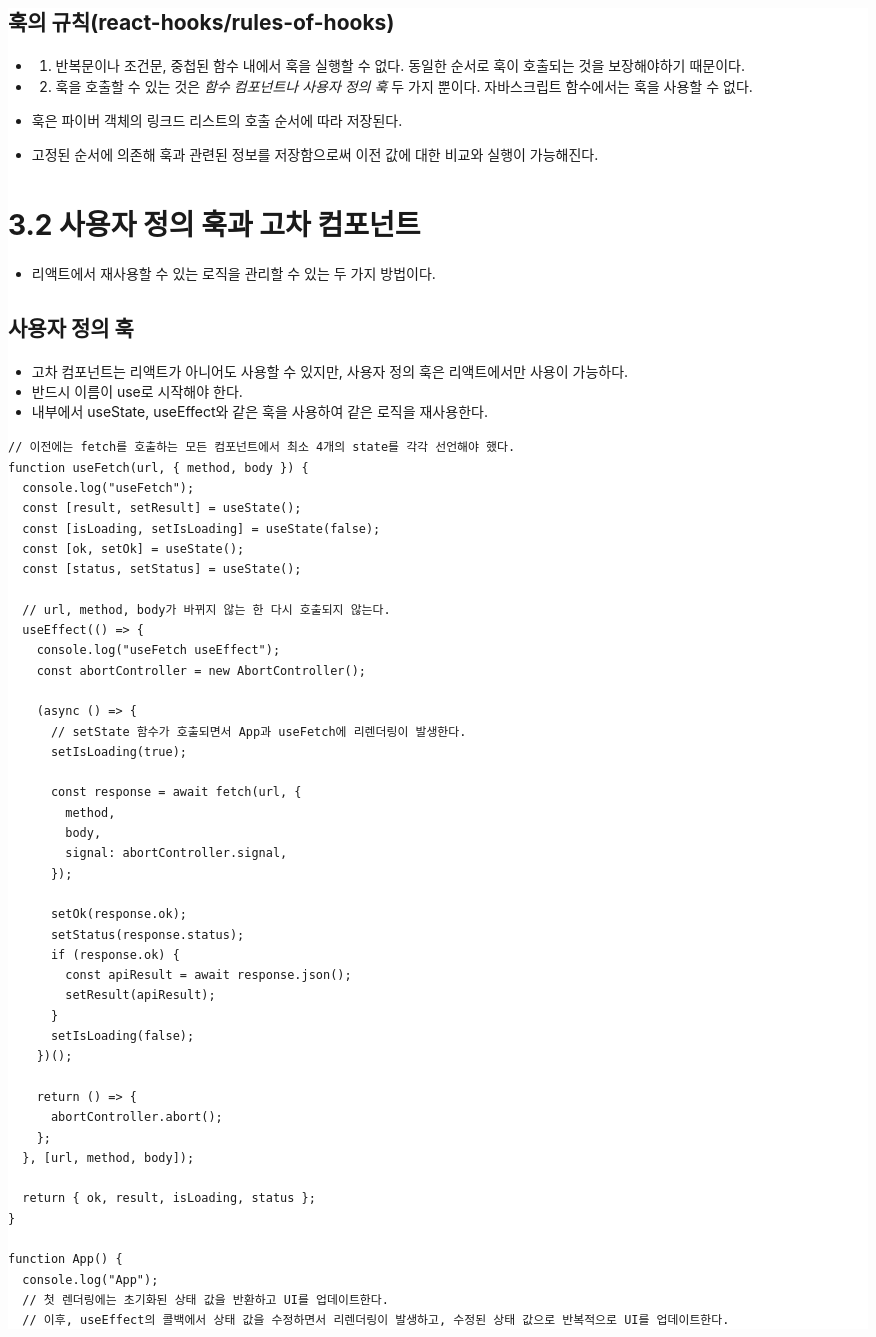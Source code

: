 ## 훅의 규칙(react-hooks/rules-of-hooks)

- 1. 반복문이나 조건문, 중첩된 함수 내에서 훅을 실행할 수 없다. 동일한 순서로 훅이 호출되는 것을 보장해야하기 때문이다.
- 2. 훅을 호출할 수 있는 것은 _함수 컴포넌트나 사용자 정의 훅_ 두 가지 뿐이다. 자바스크립트 함수에서는 훅을 사용할 수 없다.

- 훅은 파이버 객체의 링크드 리스트의 호출 순서에 따라 저장된다.
- 고정된 순서에 의존해 훅과 관련된 정보를 저장함으로써 이전 값에 대한 비교와 실행이 가능해진다.

# 3.2 사용자 정의 훅과 고차 컴포넌트

- 리액트에서 재사용할 수 있는 로직을 관리할 수 있는 두 가지 방법이다.

## 사용자 정의 훅

- 고차 컴포넌트는 리액트가 아니어도 사용할 수 있지만, 사용자 정의 훅은 리액트에서만 사용이 가능하다.
- 반드시 이름이 use로 시작해야 한다.
- 내부에서 useState, useEffect와 같은 훅을 사용하여 같은 로직을 재사용한다.

```tsx
// 이전에는 fetch를 호출하는 모든 컴포넌트에서 최소 4개의 state를 각각 선언해야 했다.
function useFetch(url, { method, body }) {
  console.log("useFetch");
  const [result, setResult] = useState();
  const [isLoading, setIsLoading] = useState(false);
  const [ok, setOk] = useState();
  const [status, setStatus] = useState();

  // url, method, body가 바뀌지 않는 한 다시 호출되지 않는다.
  useEffect(() => {
    console.log("useFetch useEffect");
    const abortController = new AbortController();

    (async () => {
      // setState 함수가 호출되면서 App과 useFetch에 리렌더링이 발생한다.
      setIsLoading(true);

      const response = await fetch(url, {
        method,
        body,
        signal: abortController.signal,
      });

      setOk(response.ok);
      setStatus(response.status);
      if (response.ok) {
        const apiResult = await response.json();
        setResult(apiResult);
      }
      setIsLoading(false);
    })();

    return () => {
      abortController.abort();
    };
  }, [url, method, body]);

  return { ok, result, isLoading, status };
}

function App() {
  console.log("App");
  // 첫 렌더링에는 초기화된 상태 값을 반환하고 UI를 업데이트한다.
  // 이후, useEffect의 콜백에서 상태 값을 수정하면서 리렌더링이 발생하고, 수정된 상태 값으로 반복적으로 UI를 업데이트한다.
```